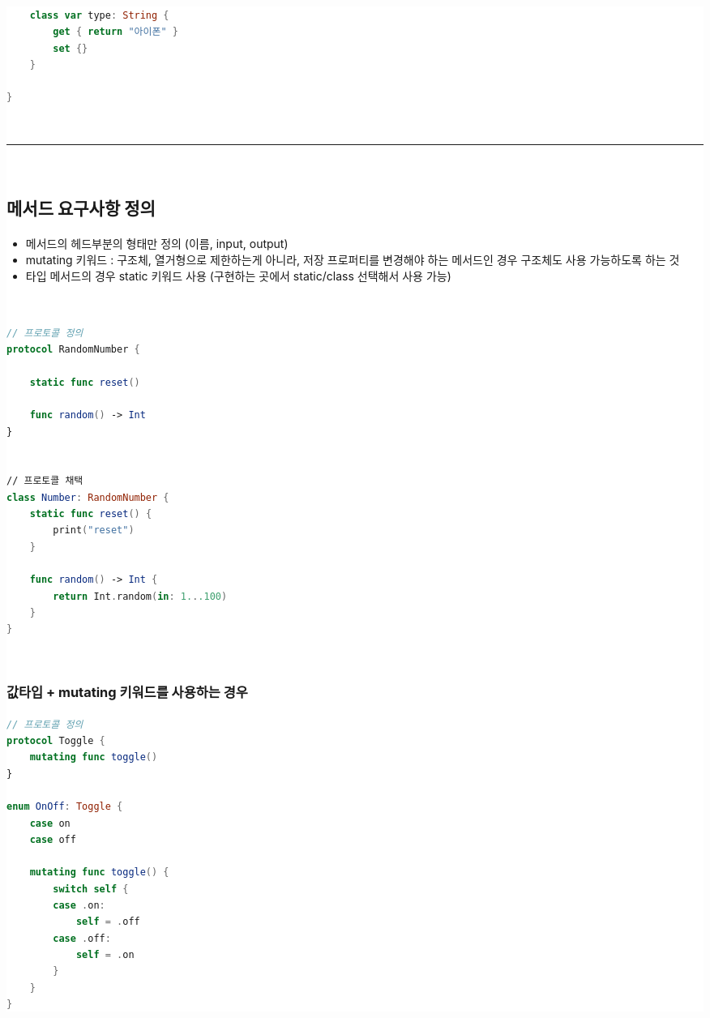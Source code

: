 ```swift
    class var type: String {
        get { return "아이폰" }
        set {}
    }
        
}
```

<br/>

---

<br/>

## 메서드 요구사항 정의
* 메서드의 헤드부분의 형태만 정의 (이름, input, output)
* mutating 키워드 : 구조체, 열거형으로 제한하는게 아니라, 저장 프로퍼티를 변경해야 하는 메서드인 경우 구조체도 사용 가능하도록 하는 것
* 타입 메서드의 경우 static 키워드 사용 (구현하는 곳에서 static/class 선택해서 사용 가능)

<br/>

```swift
// 프로토콜 정의
protocol RandomNumber {
    
    static func reset()
    
    func random() -> Int
}


// 프로토콜 채택
class Number: RandomNumber {
    static func reset() {
        print("reset")
    }
    
    func random() -> Int {
        return Int.random(in: 1...100)
    }
}
```

<br/>

### 값타입 + mutating 키워드를 사용하는 경우
```swift
// 프로토콜 정의
protocol Toggle {
    mutating func toggle()
}

enum OnOff: Toggle {
    case on
    case off
    
    mutating func toggle() {
        switch self {
        case .on:
            self = .off
        case .off:
            self = .on
        }
    }
}
```